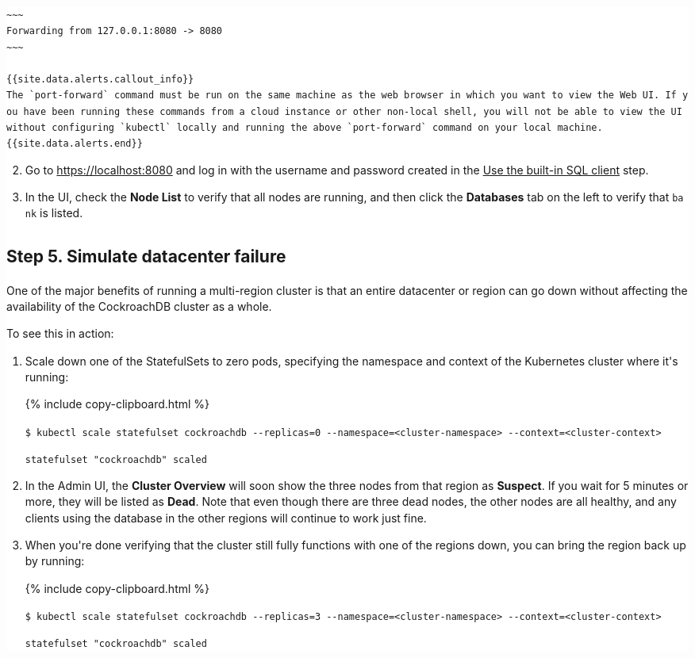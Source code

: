     ~~~
    Forwarding from 127.0.0.1:8080 -> 8080
    ~~~

    {{site.data.alerts.callout_info}}
    The `port-forward` command must be run on the same machine as the web browser in which you want to view the Web UI. If you have been running these commands from a cloud instance or other non-local shell, you will not be able to view the UI without configuring `kubectl` locally and running the above `port-forward` command on your local machine.
    {{site.data.alerts.end}}

2. Go to <a href="https://localhost:8080/" data-proofer-ignore>https://localhost:8080</a> and log in with the username and password created in the [Use the built-in SQL client](#step-3-use-the-built-in-sql-client) step.

3. In the UI, check the **Node List** to verify that all nodes are running, and then click the **Databases** tab on the left to verify that `bank` is listed.

## Step 5. Simulate datacenter failure

One of the major benefits of running a multi-region cluster is that an entire datacenter or region can go down without affecting the availability of the CockroachDB cluster as a whole.

To see this in action:

1. Scale down one of the StatefulSets to zero pods, specifying the namespace and context of the Kubernetes cluster where it's running:

    {% include copy-clipboard.html %}
    ~~~ shell
    $ kubectl scale statefulset cockroachdb --replicas=0 --namespace=<cluster-namespace> --context=<cluster-context>
    ~~~

    ~~~
    statefulset "cockroachdb" scaled
    ~~~

2. In the Admin UI, the **Cluster Overview** will soon show the three nodes from that region as **Suspect**. If you wait for 5 minutes or more, they will be listed as **Dead**. Note that even though there are three dead nodes, the other nodes are all healthy, and any clients using the database in the other regions will continue to work just fine.

3. When you're done verifying that the cluster still fully functions with one of the regions down, you can bring the region back up by running:

    {% include copy-clipboard.html %}
    ~~~ shell
    $ kubectl scale statefulset cockroachdb --replicas=3 --namespace=<cluster-namespace> --context=<cluster-context>
    ~~~

    ~~~
    statefulset "cockroachdb" scaled
    ~~~
